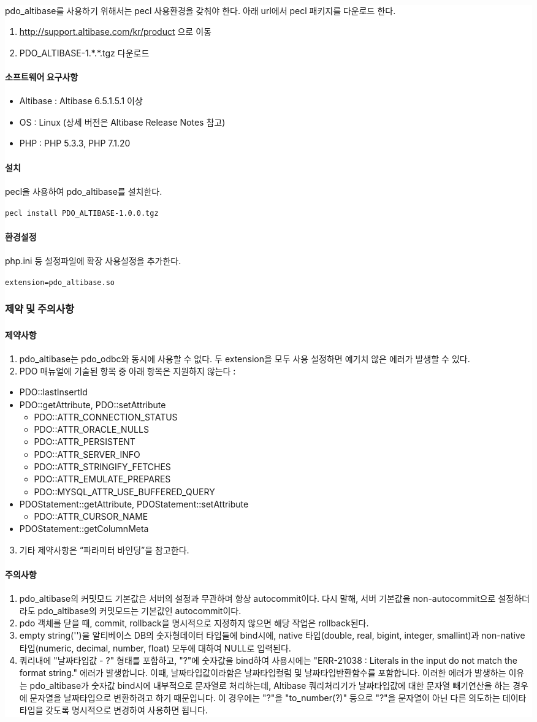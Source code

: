 pdo_altibase를 사용하기 위해서는 pecl 사용환경을 갖춰야 한다. 아래 url에서 pecl
패키지를 다운로드 한다.

1.  <http://support.altibase.com/kr/product> 으로 이동

2.  PDO_ALTIBASE-1.\*.\*.tgz 다운로드

#### 소프트웨어 요구사항

-   Altibase : Altibase 6.5.1.5.1 이상

-   OS : Linux (상세 버전은 Altibase Release Notes 참고)

-   PHP : PHP 5.3.3, PHP 7.1.20

#### 설치

pecl을 사용하여 pdo_altibase를 설치한다.

```
pecl install PDO_ALTIBASE-1.0.0.tgz
```

#### 환경설정

php.ini 등 설정파일에 확장 사용설정을 추가한다.

```
extension=pdo_altibase.so
```



### 제약 및 주의사항

#### 제약사항

1.  pdo_altibase는 pdo_odbc와 동시에 사용할 수 없다. 두 extension을 모두 사용
    설정하면 예기치 않은 에러가 발생할 수 있다.
2.  PDO 매뉴얼에 기술된 항목 중 아래 항목은 지원하지 않는다 :

- PDO::lastInsertId
- PDO::getAttribute, PDO::setAttribute
  - PDO::ATTR_CONNECTION_STATUS
  - PDO::ATTR_ORACLE_NULLS
  - PDO::ATTR_PERSISTENT
  - PDO::ATTR_SERVER_INFO
  - PDO::ATTR_STRINGIFY_FETCHES
  - PDO::ATTR_EMULATE_PREPARES
  - PDO::MYSQL_ATTR_USE_BUFFERED_QUERY
- PDOStatement::getAttribute, PDOStatement::setAttribute
  - PDO::ATTR_CURSOR_NAME
- PDOStatement::getColumnMeta

3. 기타 제약사항은 “파라미터 바인딩”을 참고한다.

#### 주의사항

1.  pdo_altibase의 커밋모드 기본값은 서버의 설정과 무관하며 항상 autocommit이다.
    다시 말해, 서버 기본값을 non-autocommit으로 설정하더라도 pdo_altibase의
    커밋모드는 기본값인 autocommit이다.
2.  pdo 객체를 닫을 때, commit, rollback을 명시적으로 지정하지 않으면 해당
    작업은 rollback된다.
3.  empty string('')을 알티베이스 DB의 숫자형데이터 타입들에 bind시에, native 타입(double, real, bigint, integer, smallint)과 non-native타입(numeric, decimal, number, float) 모두에 대하여 NULL로 입력된다.
4.  쿼리내에 "날짜타입값 - ?" 형태를 포함하고, "?"에 숫자값을 bind하여 사용시에는 "ERR-21038 : Literals in the input do not match the format string." 에러가 발생합니다. 이때, 날짜타입값이라함은 날짜타입컬럼 및 날짜타입반환함수를 포함합니다. 이러한 에러가 발생하는 이유는 pdo_altibase가 숫자값 bind시에 내부적으로 문자열로 처리하는데, Altibase 쿼리처리기가 날짜타입값에 대한 문자열 빼기연산을 하는 경우에 문자열을 날짜타입으로 변환하려고 하기 때문입니다. 이 경우에는 "?"을 "to_number(?)" 등으로 "?"을 문자열이 아닌 다른 의도하는 데이타타입을 갖도록 명시적으로 변경하여 사용하면 됩니다.

